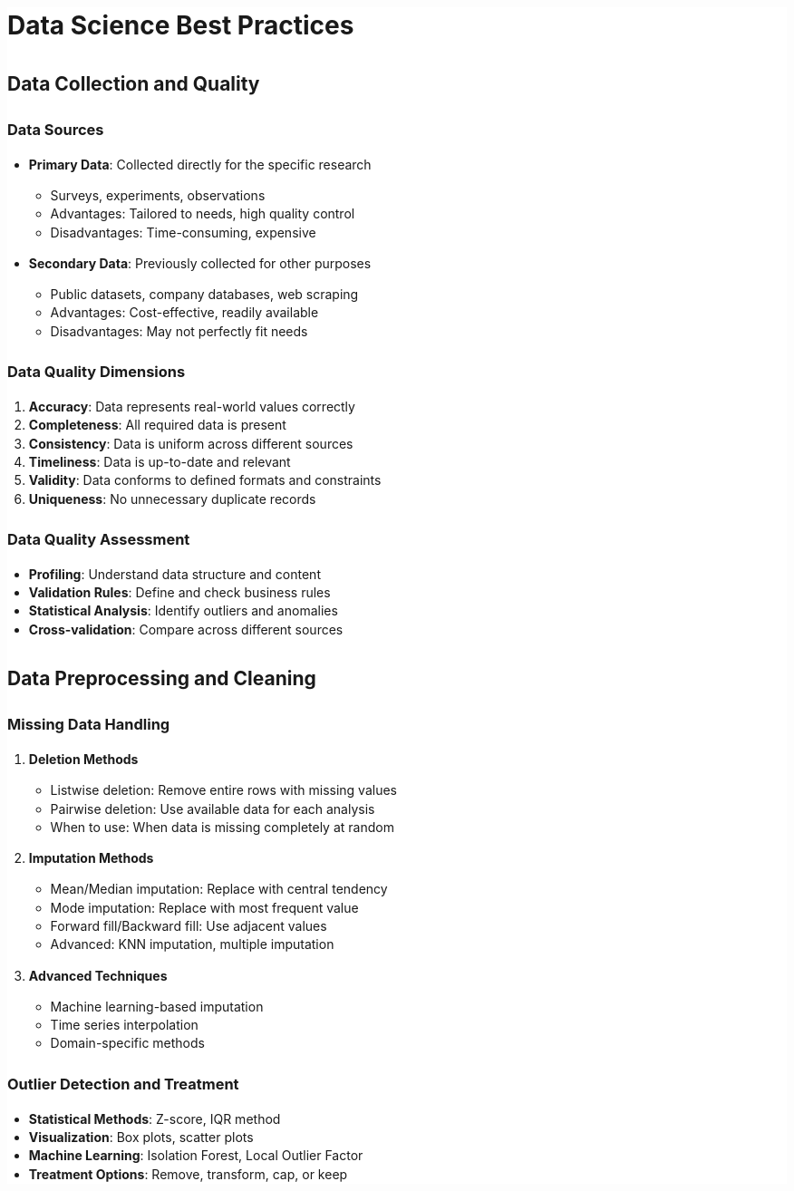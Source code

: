 # Data Science Best Practices

## Data Collection and Quality

### Data Sources
- **Primary Data**: Collected directly for the specific research
  - Surveys, experiments, observations
  - Advantages: Tailored to needs, high quality control
  - Disadvantages: Time-consuming, expensive

- **Secondary Data**: Previously collected for other purposes
  - Public datasets, company databases, web scraping
  - Advantages: Cost-effective, readily available
  - Disadvantages: May not perfectly fit needs

### Data Quality Dimensions
1. **Accuracy**: Data represents real-world values correctly
2. **Completeness**: All required data is present
3. **Consistency**: Data is uniform across different sources
4. **Timeliness**: Data is up-to-date and relevant
5. **Validity**: Data conforms to defined formats and constraints
6. **Uniqueness**: No unnecessary duplicate records

### Data Quality Assessment
- **Profiling**: Understand data structure and content
- **Validation Rules**: Define and check business rules
- **Statistical Analysis**: Identify outliers and anomalies
- **Cross-validation**: Compare across different sources

## Data Preprocessing and Cleaning

### Missing Data Handling
1. **Deletion Methods**
   - Listwise deletion: Remove entire rows with missing values
   - Pairwise deletion: Use available data for each analysis
   - When to use: When data is missing completely at random

2. **Imputation Methods**
   - Mean/Median imputation: Replace with central tendency
   - Mode imputation: Replace with most frequent value
   - Forward fill/Backward fill: Use adjacent values
   - Advanced: KNN imputation, multiple imputation

3. **Advanced Techniques**
   - Machine learning-based imputation
   - Time series interpolation
   - Domain-specific methods

### Outlier Detection and Treatment
- **Statistical Methods**: Z-score, IQR method
- **Visualization**: Box plots, scatter plots
- **Machine Learning**: Isolation Forest, Local Outlier Factor
- **Treatment Options**: Remove, transform, cap, or keep
